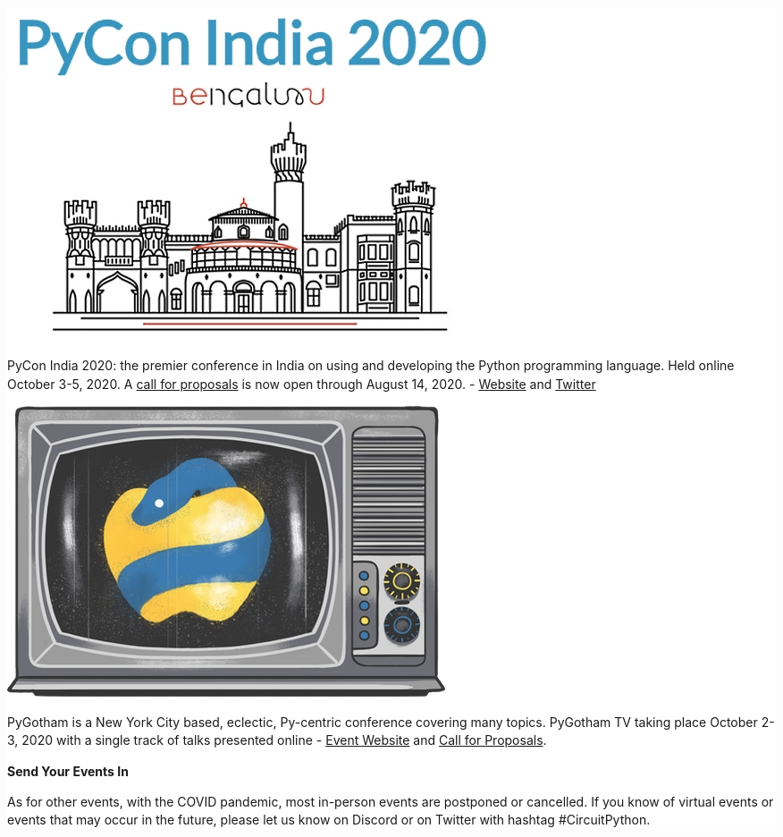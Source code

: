 [![PyCon India 2020](../assets/20200707/pycon-india.jpg)](https://in.pycon.org/2020/)

PyCon India 2020: the premier conference in India on using and developing the Python programming language. Held online October 3-5, 2020. A [call for proposals](https://in.pycon.org/cfp/2020/proposals/) is now open through August 14, 2020. - [Website](https://in.pycon.org/2020/) and [Twitter](https://twitter.com/pyconindia)

[![PyGotham TV](../assets/20200707/pygothamtv.jpg)](https://in.pycon.org/2020/)

PyGotham is a New York City based, eclectic, Py-centric conference covering many topics. PyGotham TV taking place October 2-3, 2020 with a single track of talks presented online - [Event Website](https://2020.pygotham.tv/) and [Call for Proposals](https://cfp.pygotham.tv/).

**Send Your Events In**

As for other events, with the COVID pandemic, most in-person events are postponed or cancelled. If you know of virtual events or events that may occur in the future, please let us know on Discord or on Twitter with hashtag #CircuitPython.
